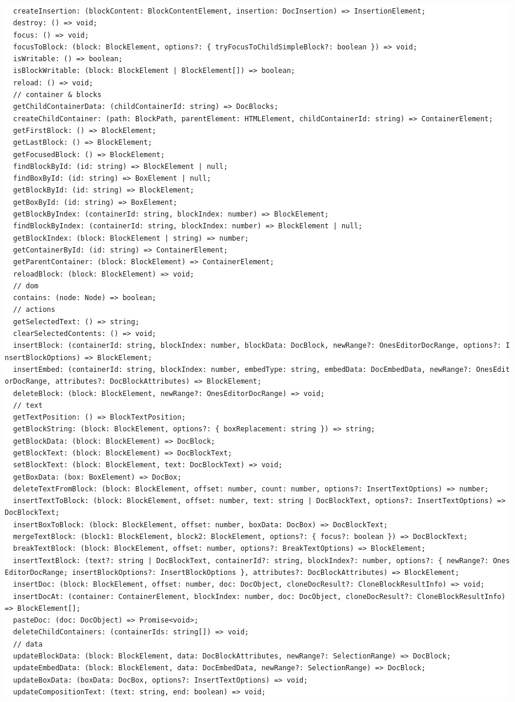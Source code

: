       createInsertion: (blockContent: BlockContentElement, insertion: DocInsertion) => InsertionElement;
      destroy: () => void;
      focus: () => void;
      focusToBlock: (block: BlockElement, options?: { tryFocusToChildSimpleBlock?: boolean }) => void;
      isWritable: () => boolean;
      isBlockWritable: (block: BlockElement | BlockElement[]) => boolean;
      reload: () => void;
      // container & blocks
      getChildContainerData: (childContainerId: string) => DocBlocks;
      createChildContainer: (path: BlockPath, parentElement: HTMLElement, childContainerId: string) => ContainerElement;
      getFirstBlock: () => BlockElement;
      getLastBlock: () => BlockElement;
      getFocusedBlock: () => BlockElement;
      findBlockById: (id: string) => BlockElement | null;
      findBoxById: (id: string) => BoxElement | null;
      getBlockById: (id: string) => BlockElement;
      getBoxById: (id: string) => BoxElement;
      getBlockByIndex: (containerId: string, blockIndex: number) => BlockElement;
      findBlockByIndex: (containerId: string, blockIndex: number) => BlockElement | null;
      getBlockIndex: (block: BlockElement | string) => number;
      getContainerById: (id: string) => ContainerElement;
      getParentContainer: (block: BlockElement) => ContainerElement;
      reloadBlock: (block: BlockElement) => void;
      // dom
      contains: (node: Node) => boolean;
      // actions
      getSelectedText: () => string;
      clearSelectedContents: () => void;
      insertBlock: (containerId: string, blockIndex: number, blockData: DocBlock, newRange?: OnesEditorDocRange, options?: InsertBlockOptions) => BlockElement;
      insertEmbed: (containerId: string, blockIndex: number, embedType: string, embedData: DocEmbedData, newRange?: OnesEditorDocRange, attributes?: DocBlockAttributes) => BlockElement;
      deleteBlock: (block: BlockElement, newRange?: OnesEditorDocRange) => void;
      // text
      getTextPosition: () => BlockTextPosition;
      getBlockString: (block: BlockElement, options?: { boxReplacement: string }) => string;
      getBlockData: (block: BlockElement) => DocBlock;
      getBlockText: (block: BlockElement) => DocBlockText;
      setBlockText: (block: BlockElement, text: DocBlockText) => void;
      getBoxData: (box: BoxElement) => DocBox;
      deleteTextFromBlock: (block: BlockElement, offset: number, count: number, options?: InsertTextOptions) => number;
      insertTextToBlock: (block: BlockElement, offset: number, text: string | DocBlockText, options?: InsertTextOptions) => DocBlockText;
      insertBoxToBlock: (block: BlockElement, offset: number, boxData: DocBox) => DocBlockText;
      mergeTextBlock: (block1: BlockElement, block2: BlockElement, options?: { focus?: boolean }) => DocBlockText;
      breakTextBlock: (block: BlockElement, offset: number, options?: BreakTextOptions) => BlockElement;
      insertTextBlock: (text?: string | DocBlockText, containerId?: string, blockIndex?: number, options?: { newRange?: OnesEditorDocRange; insertBlockOptions?: InsertBlockOptions }, attributes?: DocBlockAttributes) => BlockElement;
      insertDoc: (block: BlockElement, offset: number, doc: DocObject, cloneDocResult?: CloneBlockResultInfo) => void;
      insertDocAt: (container: ContainerElement, blockIndex: number, doc: DocObject, cloneDocResult?: CloneBlockResultInfo) => BlockElement[];
      pasteDoc: (doc: DocObject) => Promise<void>;
      deleteChildContainers: (containerIds: string[]) => void;
      // data
      updateBlockData: (block: BlockElement, data: DocBlockAttributes, newRange?: SelectionRange) => DocBlock;
      updateEmbedData: (block: BlockElement, data: DocEmbedData, newRange?: SelectionRange) => DocBlock;
      updateBoxData: (boxData: DocBox, options?: InsertTextOptions) => void;
      updateCompositionText: (text: string, end: boolean) => void;